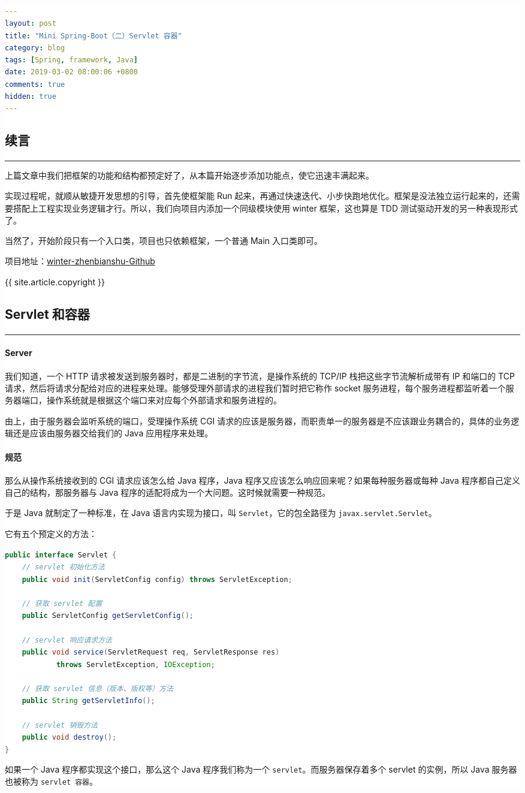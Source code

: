 ```yaml
---
layout: post
title: "Mini Spring-Boot（二）Servlet 容器"
category: blog
tags: [Spring, framework, Java]
date: 2019-03-02 08:00:06 +0800
comments: true
hidden: true
---
```


## 续言
---
上篇文章中我们把框架的功能和结构都预定好了，从本篇开始逐步添加功能点，使它迅速丰满起来。

实现过程呢，就顺从敏捷开发思想的引导，首先使框架能 Run 起来，再通过快速迭代、小步快跑地优化。框架是没法独立运行起来的，还需要搭配上工程实现业务逻辑才行。所以，我们向项目内添加一个同级模块使用 winter 框架，这也算是 TDD 测试驱动开发的另一种表现形式了。

当然了，开始阶段只有一个入口类，项目也只依赖框架，一个普通 Main 入口类即可。

项目地址：[winter-zhenbianshu-Github](https://github.com/zhenbianshu/winter-framework)

{{ site.article.copyright }}

## Servlet 和容器
---
#### Server
我们知道，一个 HTTP 请求被发送到服务器时，都是二进制的字节流，是操作系统的 TCP/IP 栈把这些字节流解析成带有 IP 和端口的 TCP 请求，然后将请求分配给对应的进程来处理。能够受理外部请求的进程我们暂时把它称作 socket 服务进程，每个服务进程都监听着一个服务器端口，操作系统就是根据这个端口来对应每个外部请求和服务进程的。

由上，由于服务器会监听系统的端口，受理操作系统 CGI 请求的应该是服务器，而职责单一的服务器是不应该跟业务耦合的，具体的业务逻辑还是应该由服务器交给我们的 Java 应用程序来处理。

#### 规范

那么从操作系统接收到的 CGI 请求应该怎么给 Java 程序，Java 程序又应该怎么响应回来呢？如果每种服务器或每种 Java 程序都自己定义自己的结构，那服务器与 Java 程序的适配将成为一个大问题。这时候就需要一种规范。

于是 Java 就制定了一种标准，在 Java 语言内实现为接口，叫 `Servlet`，它的包全路径为 `javax.servlet.Servlet`。

它有五个预定义的方法：

```java
public interface Servlet {
    // servlet 初始化方法
    public void init(ServletConfig config) throws ServletException;

    // 获取 servlet 配置
    public ServletConfig getServletConfig();

    // servlet 响应请求方法
    public void service(ServletRequest req, ServletResponse res)
            throws ServletException, IOException;

    // 获取 servlet 信息（版本、版权等）方法
    public String getServletInfo();

    // servlet 销毁方法
    public void destroy();
}
```
如果一个 Java 程序都实现这个接口，那么这个 Java 程序我们称为一个 `servlet`。而服务器保存着多个 servlet 的实例，所以 Java 服务器也被称为 `servlet 容器`。
